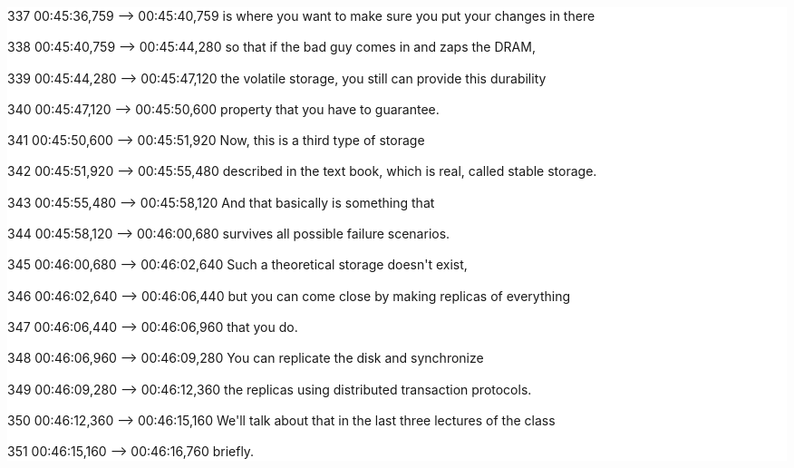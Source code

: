 337
00:45:36,759 --> 00:45:40,759
is where you want to make sure you put your changes in there

338
00:45:40,759 --> 00:45:44,280
so that if the bad guy comes in and zaps the DRAM,

339
00:45:44,280 --> 00:45:47,120
the volatile storage, you still can provide this durability

340
00:45:47,120 --> 00:45:50,600
property that you have to guarantee.

341
00:45:50,600 --> 00:45:51,920
Now, this is a third type of storage

342
00:45:51,920 --> 00:45:55,480
described in the text book, which is real, called stable storage.

343
00:45:55,480 --> 00:45:58,120
And that basically is something that

344
00:45:58,120 --> 00:46:00,680
survives all possible failure scenarios.

345
00:46:00,680 --> 00:46:02,640
Such a theoretical storage doesn't exist,

346
00:46:02,640 --> 00:46:06,440
but you can come close by making replicas of everything

347
00:46:06,440 --> 00:46:06,960
that you do.

348
00:46:06,960 --> 00:46:09,280
You can replicate the disk and synchronize

349
00:46:09,280 --> 00:46:12,360
the replicas using distributed transaction protocols.

350
00:46:12,360 --> 00:46:15,160
We'll talk about that in the last three lectures of the class

351
00:46:15,160 --> 00:46:16,760
briefly.
